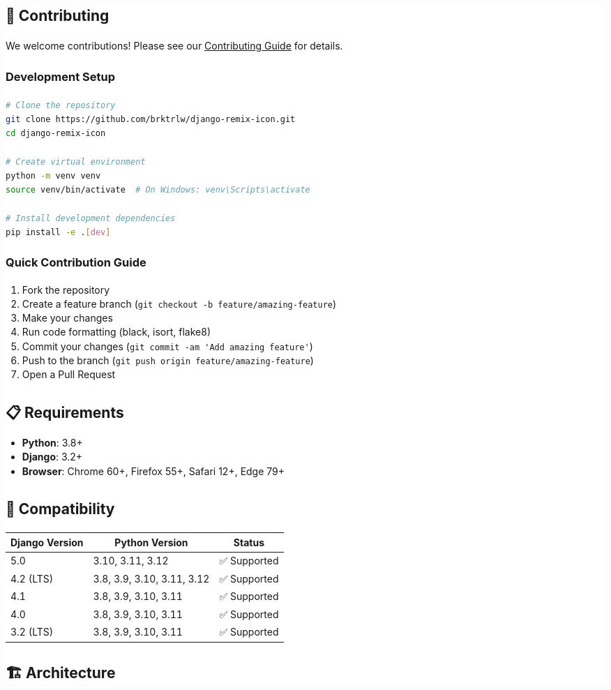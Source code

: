 ## 🤝 Contributing

We welcome contributions! Please see our [Contributing Guide](https://django-remix-icon.readthedocs.io/en/latest/contributing.html) for details.

### Development Setup

```bash
# Clone the repository
git clone https://github.com/brktrlw/django-remix-icon.git
cd django-remix-icon

# Create virtual environment
python -m venv venv
source venv/bin/activate  # On Windows: venv\Scripts\activate

# Install development dependencies
pip install -e .[dev]
```

### Quick Contribution Guide

1. Fork the repository
2. Create a feature branch (`git checkout -b feature/amazing-feature`)
3. Make your changes
4. Run code formatting (black, isort, flake8)
5. Commit your changes (`git commit -am 'Add amazing feature'`)
6. Push to the branch (`git push origin feature/amazing-feature`)
7. Open a Pull Request

## 📋 Requirements

- **Python**: 3.8+
- **Django**: 3.2+
- **Browser**: Chrome 60+, Firefox 55+, Safari 12+, Edge 79+

## 🔄 Compatibility

| Django Version | Python Version | Status |
|----------------|----------------|--------|
| 5.0            | 3.10, 3.11, 3.12 | ✅ Supported |
| 4.2 (LTS)      | 3.8, 3.9, 3.10, 3.11, 3.12 | ✅ Supported |
| 4.1            | 3.8, 3.9, 3.10, 3.11 | ✅ Supported |
| 4.0            | 3.8, 3.9, 3.10, 3.11 | ✅ Supported |
| 3.2 (LTS)      | 3.8, 3.9, 3.10, 3.11 | ✅ Supported |

## 🏗️ Architecture

